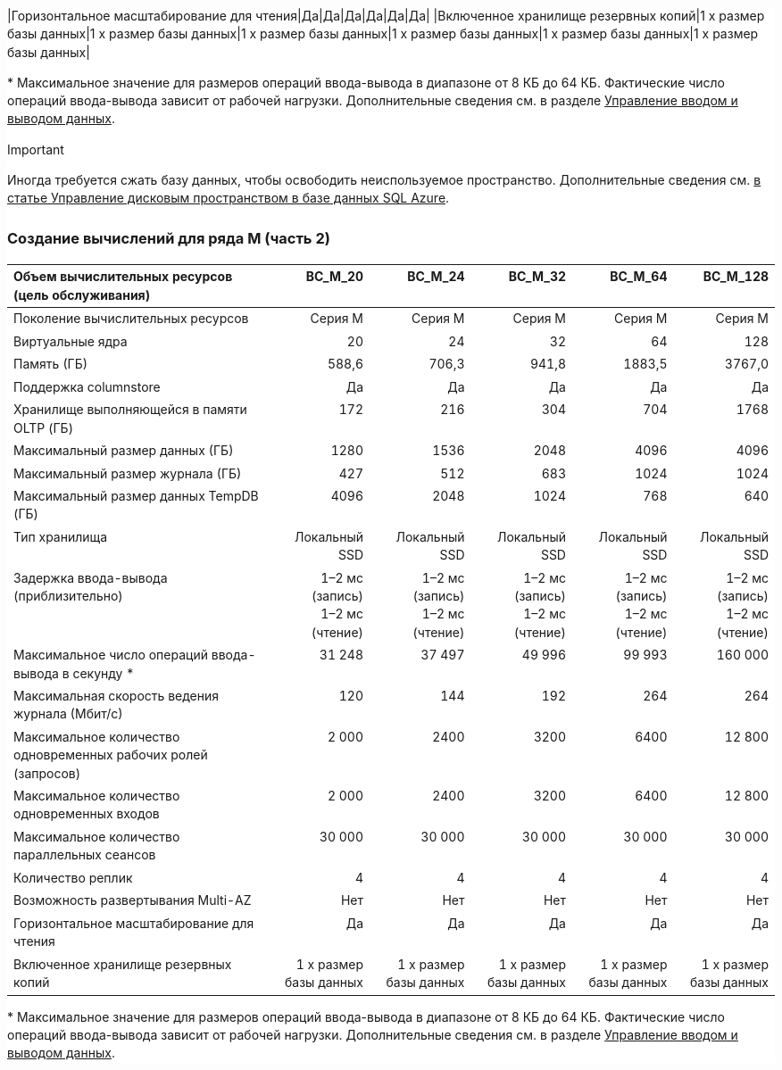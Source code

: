 |Горизонтальное масштабирование для чтения|Да|Да|Да|Да|Да|Да|
|Включенное хранилище резервных копий|1 x размер базы данных|1 x размер базы данных|1 x размер базы данных|1 x размер базы данных|1 x размер базы данных|1 x размер базы данных|

\* Максимальное значение для размеров операций ввода-вывода в диапазоне от 8 КБ до 64 КБ. Фактические число операций ввода-вывода зависит от рабочей нагрузки. Дополнительные сведения см. в разделе [Управление вводом и выводом данных](resource-limits-logical-server.md#resource-governance).

> [!IMPORTANT]
> Иногда требуется сжать базу данных, чтобы освободить неиспользуемое пространство. Дополнительные сведения см. [в статье Управление дисковым пространством в базе данных SQL Azure](file-space-manage.md).

### <a name="m-series-compute-generation-part-2"></a>Создание вычислений для ряда M (часть 2)

|Объем вычислительных ресурсов (цель обслуживания)|BC_M_20|BC_M_24|BC_M_32|BC_M_64|BC_M_128|
|:---| ---:|---:|---:|---:|---:|
|Поколение вычислительных ресурсов|Серия M|Серия M|Серия M|Серия M|Серия M|
|Виртуальные ядра|20|24|32|64|128|
|Память (ГБ)|588,6|706,3|941,8|1883,5|3767,0|
|Поддержка columnstore|Да|Да|Да|Да|Да|
|Хранилище выполняющейся в памяти OLTP (ГБ)|172|216|304|704|1768|
|Максимальный размер данных (ГБ)|1280|1536|2048|4096|4096|
|Максимальный размер журнала (ГБ)|427|512|683|1024|1024|
|Максимальный размер данных TempDB (ГБ)|4096|2048|1024|768|640|
|Тип хранилища|Локальный SSD|Локальный SSD|Локальный SSD|Локальный SSD|Локальный SSD|
|Задержка ввода-вывода (приблизительно)|1–2 мс (запись)<br>1–2 мс (чтение)|1–2 мс (запись)<br>1–2 мс (чтение)|1–2 мс (запись)<br>1–2 мс (чтение)|1–2 мс (запись)<br>1–2 мс (чтение)|1–2 мс (запись)<br>1–2 мс (чтение)|
|Максимальное число операций ввода-вывода в секунду *|31 248|37 497|49 996|99 993|160 000|
|Максимальная скорость ведения журнала (Мбит/с)|120|144|192|264|264|
|Максимальное количество одновременных рабочих ролей (запросов)|2 000|2400|3200|6400|12 800|
|Максимальное количество одновременных входов|2 000|2400|3200|6400|12 800|
|Максимальное количество параллельных сеансов|30 000|30 000|30 000|30 000|30 000|
|Количество реплик|4|4|4|4|4|
|Возможность развертывания Multi-AZ|Нет|Нет|Нет|Нет|Нет|
|Горизонтальное масштабирование для чтения|Да|Да|Да|Да|Да|
|Включенное хранилище резервных копий|1 x размер базы данных|1 x размер базы данных|1 x размер базы данных|1 x размер базы данных|1 x размер базы данных|

\* Максимальное значение для размеров операций ввода-вывода в диапазоне от 8 КБ до 64 КБ. Фактические число операций ввода-вывода зависит от рабочей нагрузки. Дополнительные сведения см. в разделе [Управление вводом и выводом данных](resource-limits-logical-server.md#resource-governance).
